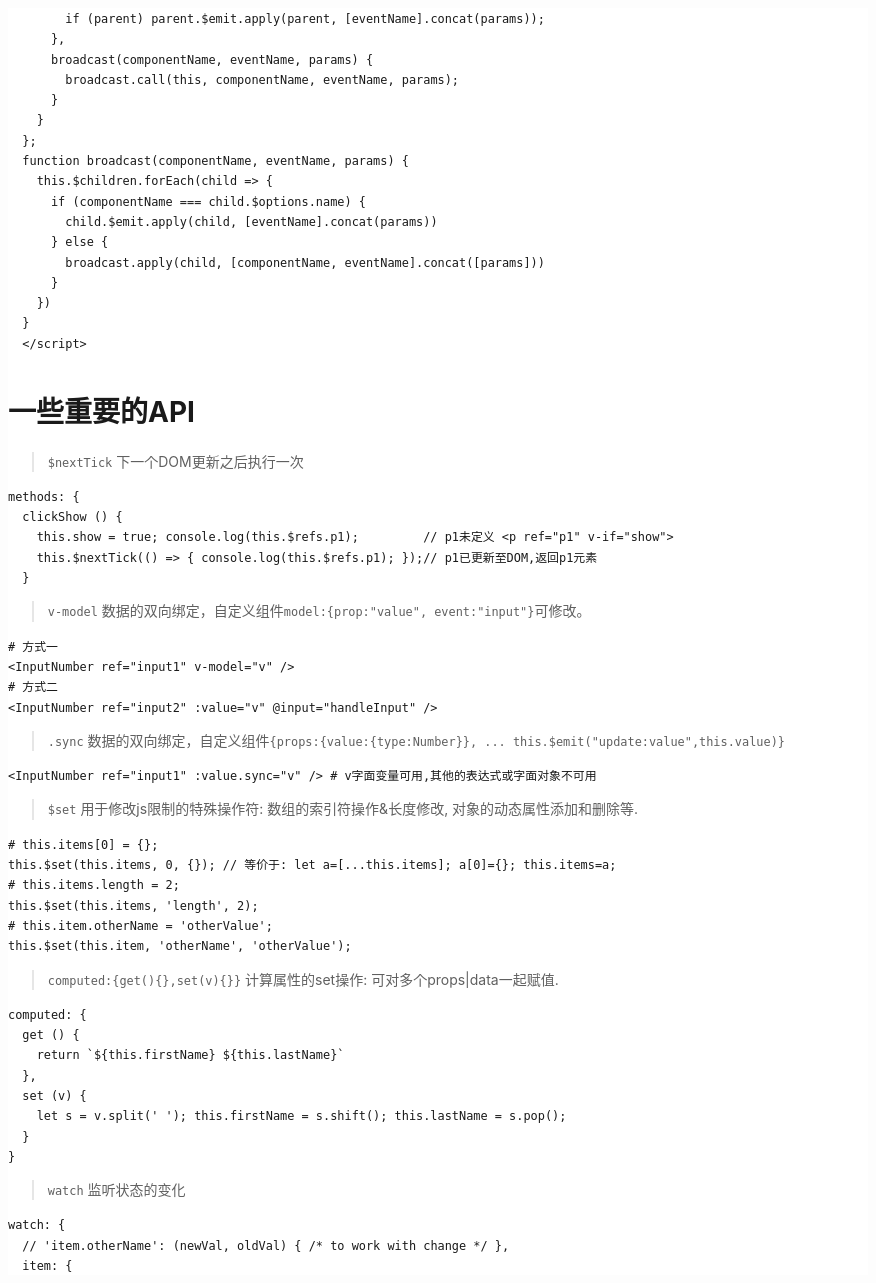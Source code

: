 ~~~vue
        if (parent) parent.$emit.apply(parent, [eventName].concat(params));
      },
      broadcast(componentName, eventName, params) {
        broadcast.call(this, componentName, eventName, params);
      }
    }
  };
  function broadcast(componentName, eventName, params) {
    this.$children.forEach(child => {
      if (componentName === child.$options.name) {
        child.$emit.apply(child, [eventName].concat(params))
      } else {
        broadcast.apply(child, [componentName, eventName].concat([params]))
      }
    })
  }
  </script>
~~~

# 一些重要的API
> `$nextTick` 下一个DOM更新之后执行一次
~~~
methods: {
  clickShow () {
    this.show = true; console.log(this.$refs.p1);         // p1未定义 <p ref="p1" v-if="show">
    this.$nextTick(() => { console.log(this.$refs.p1); });// p1已更新至DOM,返回p1元素
  }
~~~
> `v-model` 数据的双向绑定，自定义组件`model:{prop:"value", event:"input"}`可修改。
~~~
# 方式一
<InputNumber ref="input1" v-model="v" />
# 方式二
<InputNumber ref="input2" :value="v" @input="handleInput" />
~~~
> `.sync` 数据的双向绑定，自定义组件`{props:{value:{type:Number}}, ... this.$emit("update:value",this.value)}`
~~~
<InputNumber ref="input1" :value.sync="v" /> # v字面变量可用,其他的表达式或字面对象不可用
~~~
> `$set` 用于修改js限制的特殊操作符: 数组的索引符操作&长度修改, 对象的动态属性添加和删除等.
~~~
# this.items[0] = {};
this.$set(this.items, 0, {}); // 等价于: let a=[...this.items]; a[0]={}; this.items=a;
# this.items.length = 2;
this.$set(this.items, 'length', 2);
# this.item.otherName = 'otherValue';
this.$set(this.item, 'otherName', 'otherValue');
~~~
> `computed:{get(){},set(v){}}` 计算属性的set操作: 可对多个props|data一起赋值.
~~~
computed: {
  get () {
    return `${this.firstName} ${this.lastName}`
  },
  set (v) {
    let s = v.split(' '); this.firstName = s.shift(); this.lastName = s.pop();
  }
}
~~~
> `watch` 监听状态的变化
~~~
watch: {
  // 'item.otherName': (newVal, oldVal) { /* to work with change */ },
  item: {
~~~